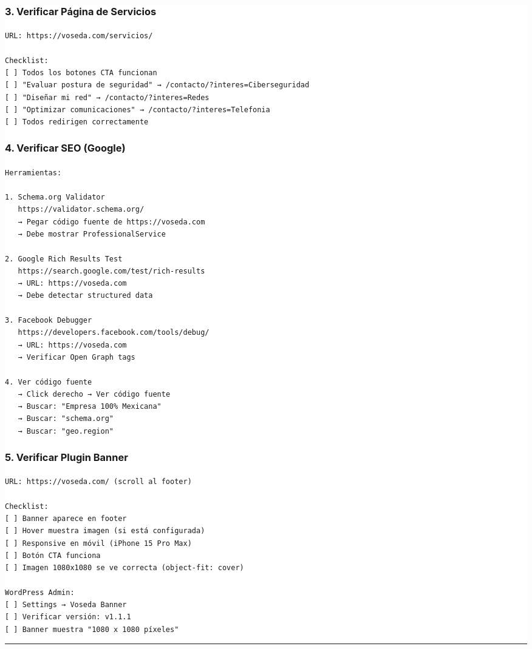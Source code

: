 ### 3. Verificar Página de Servicios
```
URL: https://voseda.com/servicios/

Checklist:
[ ] Todos los botones CTA funcionan
[ ] "Evaluar postura de seguridad" → /contacto/?interes=Ciberseguridad
[ ] "Diseñar mi red" → /contacto/?interes=Redes
[ ] "Optimizar comunicaciones" → /contacto/?interes=Telefonia
[ ] Todos redirigen correctamente
```

### 4. Verificar SEO (Google)
```
Herramientas:

1. Schema.org Validator
   https://validator.schema.org/
   → Pegar código fuente de https://voseda.com
   → Debe mostrar ProfessionalService

2. Google Rich Results Test
   https://search.google.com/test/rich-results
   → URL: https://voseda.com
   → Debe detectar structured data

3. Facebook Debugger
   https://developers.facebook.com/tools/debug/
   → URL: https://voseda.com
   → Verificar Open Graph tags

4. Ver código fuente
   → Click derecho → Ver código fuente
   → Buscar: "Empresa 100% Mexicana"
   → Buscar: "schema.org"
   → Buscar: "geo.region"
```

### 5. Verificar Plugin Banner
```
URL: https://voseda.com/ (scroll al footer)

Checklist:
[ ] Banner aparece en footer
[ ] Hover muestra imagen (si está configurada)
[ ] Responsive en móvil (iPhone 15 Pro Max)
[ ] Botón CTA funciona
[ ] Imagen 1080x1080 se ve correcta (object-fit: cover)

WordPress Admin:
[ ] Settings → Voseda Banner
[ ] Verificar versión: v1.1.1
[ ] Banner muestra "1080 x 1080 píxeles"
```

---